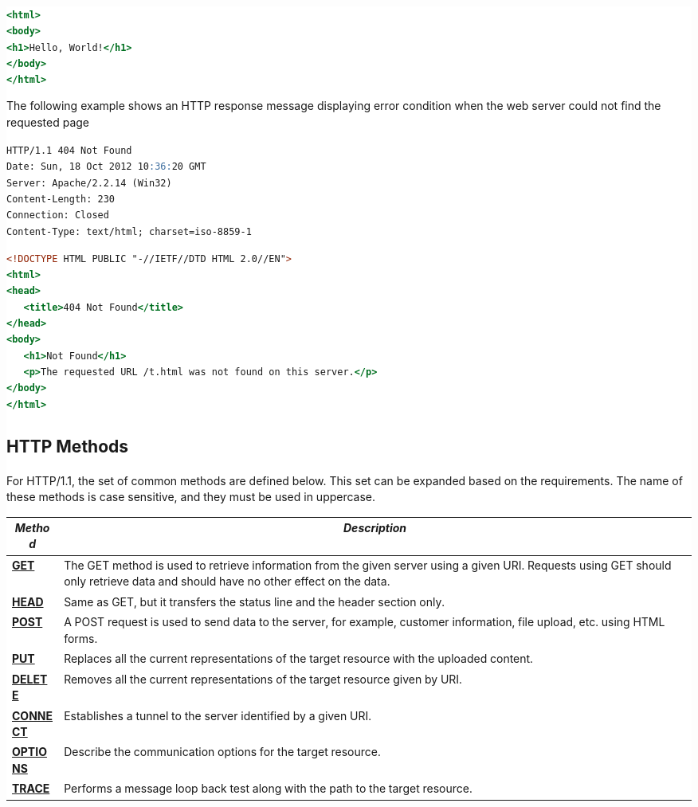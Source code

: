 ```htm
<html>
<body>
<h1>Hello, World!</h1>
</body>
</html>
```

The following example shows an HTTP response message displaying error condition when the web server could not find the requested page

```markdown
HTTP/1.1 404 Not Found
Date: Sun, 18 Oct 2012 10:36:20 GMT
Server: Apache/2.2.14 (Win32)
Content-Length: 230
Connection: Closed
Content-Type: text/html; charset=iso-8859-1
```

```htm
<!DOCTYPE HTML PUBLIC "-//IETF//DTD HTML 2.0//EN">
<html>
<head>
   <title>404 Not Found</title>
</head>
<body>
   <h1>Not Found</h1>
   <p>The requested URL /t.html was not found on this server.</p>
</body>
</html>
```

## HTTP Methods

For HTTP/1.1, the set of common methods are defined below. This set can be expanded based on the requirements. The name of these methods is case sensitive, and they must be used in uppercase.

| **_Method_**                   | **_Description_**                                                                                                                                                                 |
| ------------------------------ | --------------------------------------------------------------------------------------------------------------------------------------------------------------------------------- |
| [**GET**](#get-method)         | The GET method is used to retrieve information from the given server using a given URI. Requests using GET should only retrieve data and should have no other effect on the data. |
| [**HEAD**](#head-method)       | Same as GET, but it transfers the status line and the header section only.                                                                                                        |
| [**POST**](#post-method)       | A POST request is used to send data to the server, for example, customer information, file upload, etc. using HTML forms.                                                         |
| [**PUT**](#put-method)         | Replaces all the current representations of the target resource with the uploaded content.                                                                                        |
| [**DELETE**](#delete-method)   | Removes all the current representations of the target resource given by URI.                                                                                                      |
| [**CONNECT**](#connect-method) | Establishes a tunnel to the server identified by a given URI.                                                                                                                     |
| [**OPTIONS**](#options-method) | Describe the communication options for the target resource.                                                                                                                       |
| [**TRACE**](#trace-method)     | Performs a message loop back test along with the path to the target resource.                                                                                                     |
